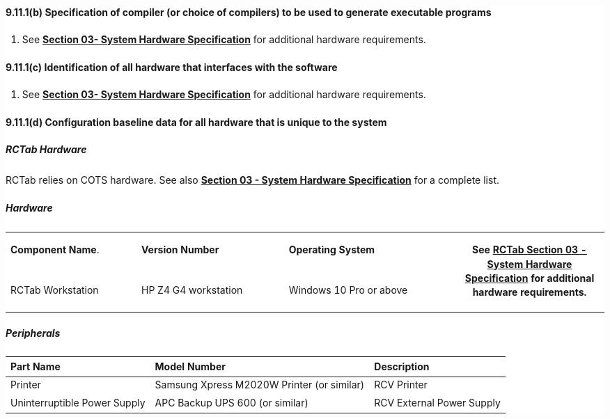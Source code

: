 
#### 9.11.1(b) Specification of compiler (or choice of compilers) to be used to generate executable programs
1. See [**Section 03- System Hardware Specification**](system_hardware_specification.md) for additional hardware requirements.

#### 9.11.1(c) Identification of all hardware that interfaces with the software
1. See [**Section 03- System Hardware Specification**](system_hardware_specification.md) for additional hardware requirements.

#### 9.11.1(d) Configuration baseline data for all hardware that is unique to the system

##### RCTab Hardware

RCTab relies on COTS hardware. See also [**Section 03 - System Hardware Specification**](system_hardware_specification.md) for a complete list.

##### **Hardware**

<table>
    <tr>
        <td colspan="1" rowspan="1">
            <p><strong>Component Name</strong>.</p>
        </td>
        <td colspan="1" rowspan="1">
            <p><strong>Version Number</strong></p>
        </td>
        <td colspan="1" rowspan="1">
            <p><strong>Operating System</strong></p>
        </td>
        <td colspan="1" rowspan="2" style="text-align: center; vertical-align: middle; width: 25%;">
            <p><strong>See <strong><a href="system_hardware_specification.html">RCTab Section 03 - System Hardware Specification</a></strong>&nbsp;for additional hardware requirements.</strong></p>
        </td>
    </tr>
    <tr>
        <td colspan="1" rowspan="1">
            <p>RCTab Workstation</p>
        </td>
        <td colspan="1" rowspan="1">
            <p>HP Z4 G4 workstation</p>
        </td>
        <td colspan="1" rowspan="1">
            <p>Windows 10 Pro or above</p>
        </td>
    </tr>
</table>

##### Peripherals

| Part Name                    | Model Number                               | Description               |
|:-----------------------------|:-------------------------------------------|:--------------------------|
| Printer                      | Samsung Xpress M2020W Printer (or similar) | RCV Printer               |
| Uninterruptible Power Supply | APC Backup UPS 600 (or similar)            | RCV External Power Supply |
